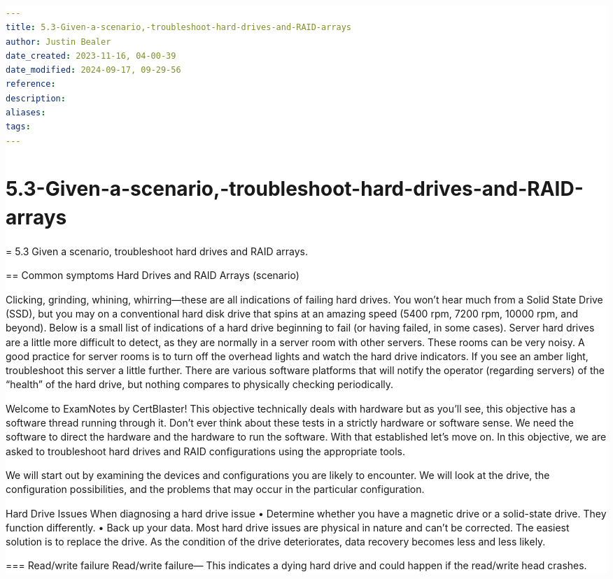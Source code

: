 ```yaml
---
title: 5.3-Given-a-scenario,-troubleshoot-hard-drives-and-RAID-arrays
author: Justin Bealer
date_created: 2023-11-16, 04-00-39
date_modified: 2024-09-17, 09-29-56
reference: 
description: 
aliases: 
tags: 
---
```

# 5.3-Given-a-scenario,-troubleshoot-hard-drives-and-RAID-arrays
= 5.3 Given a scenario, troubleshoot hard drives and RAID arrays.

== Common symptoms Hard Drives and RAID Arrays (scenario)

Clicking, grinding, whining, whirring—these are all indications of failing hard
drives. You won’t hear much from a Solid State Drive (SSD), but you may on a
conventional hard disk drive that spins at an amazing speed (5400 rpm, 7200 rpm,
10000 rpm, and beyond). Below is a small list of indications of a hard drive
beginning to fail (or having failed, in some cases). Server hard drives are a
little more difficult to detect, as they are normally in a server room with
other servers. These rooms can be very noisy. A good practice for server rooms
is to turn off the overhead lights and watch the hard drive indicators. If you
see an amber light, troubleshoot this server a little further. There are various
software platforms that will notify the operator (regarding servers) of the
“health” of the hard drive, but nothing compares to physically checking
periodically.



Welcome to ExamNotes by CertBlaster! This objective technically deals with
hardware but as you’ll see, this objective has a software thread running through
it. Don’t ever think about these tests in a strictly hardware or software sense.
We need the software to direct the hardware and the hardware to run the
software. With that established let’s move on. In this objective, we are asked
to troubleshoot hard drives and RAID configurations using the appropriate tools.

We will start out by examining the devices and configurations you are likely to
encounter. We will look at the drive, the configuration possibilities, and the
problems that may occur in the particular configuration.

Hard Drive Issues When diagnosing a hard drive issue • Determine whether you
have a magnetic drive or a solid-state drive.  They function differently.  •
Back up your data.  Most hard drive issues are physical in nature and can’t be
corrected.  The easiest solution is to replace the drive.  As the condition of
the drive deteriorates, data recovery becomes less and less likely.

=== Read/write failure Read/write failure— This indicates a dying hard drive and
could happen if the read/write head crashes.
